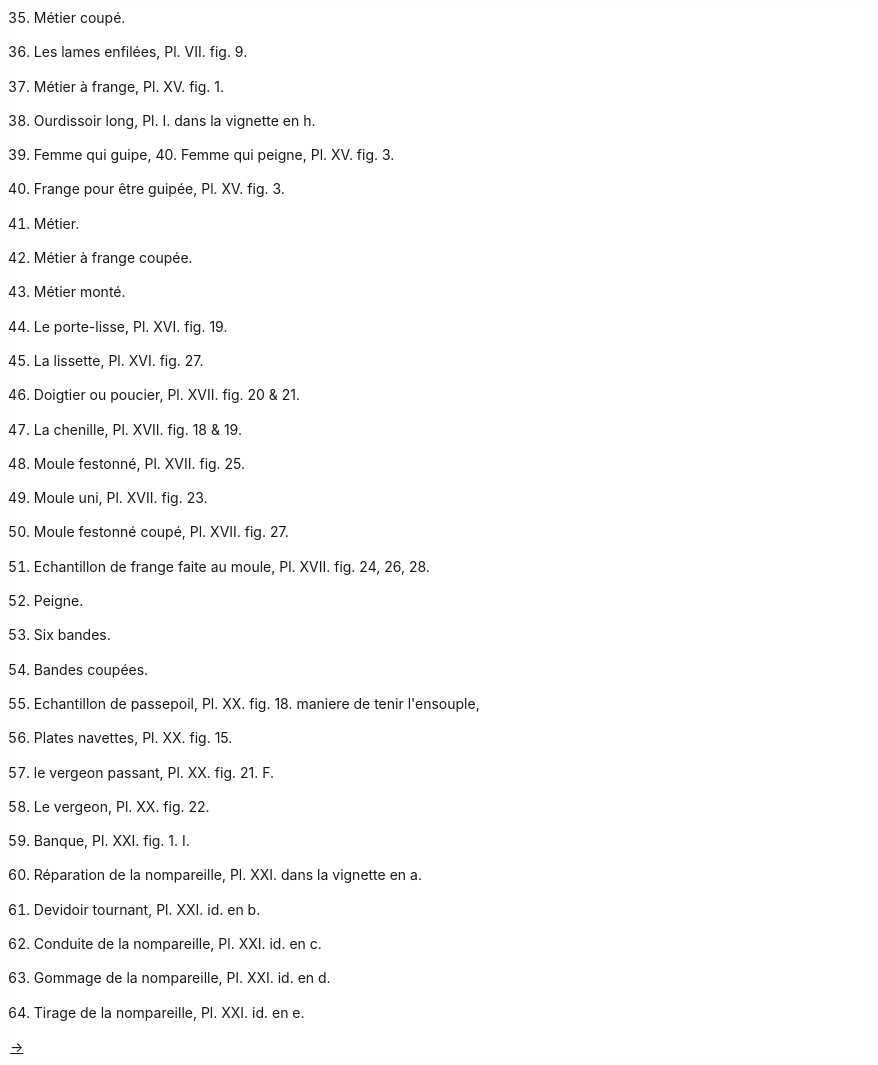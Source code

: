 35. Métier coupé.

36. Les lames enfilées, Pl. VII. fig. 9.

37. Métier à frange, Pl. XV. fig. 1.

38. Ourdissoir long, Pl. I. dans la vignette en h.

39. Femme qui guipe, 40. Femme qui peigne,  Pl. XV. fig. 3.

41. Frange pour être guipée, Pl. XV. fig. 3.

42. Métier.

43. Métier à frange coupée.

44. Métier monté.

45. Le porte-lisse, Pl. XVI. fig. 19.

46. La lissette, Pl. XVI. fig. 27.

47. Doigtier ou poucier, Pl. XVII. fig. 20 & 21.

48. La chenille, Pl. XVII. fig. 18 & 19.

49. Moule festonné, Pl. XVII. fig. 25.

50. Moule uni, Pl. XVII. fig. 23.

51. Moule festonné coupé, Pl. XVII. fig. 27.

52. Echantillon de frange faite au moule, Pl. XVII. fig. 24, 26, 28.

53. Peigne.

54. Six bandes.

55. Bandes coupées.

56. Echantillon de passepoil, Pl. XX. fig. 18.
maniere de tenir l'ensouple,
57. Plates navettes, Pl. XX. fig. 15.
58.  le vergeon passant, Pl. XX. fig. 21. F.

59. Le vergeon, Pl. XX. fig. 22.

60. Banque, Pl. XXI. fig. 1. I.

61. Réparation de la nompareille, Pl. XXI. dans la vignette en a.

62. Devidoir tournant, Pl. XXI. id. en b.

63. Conduite de la nompareille, Pl. XXI. id. en c.

64. Gommage de la nompareille, Pl. XXI. id. en d.

65. Tirage de la nompareille, Pl. XXI. id. en e.

[->](../08-Métier_a_Faire_du_Marli/Légende.md)

